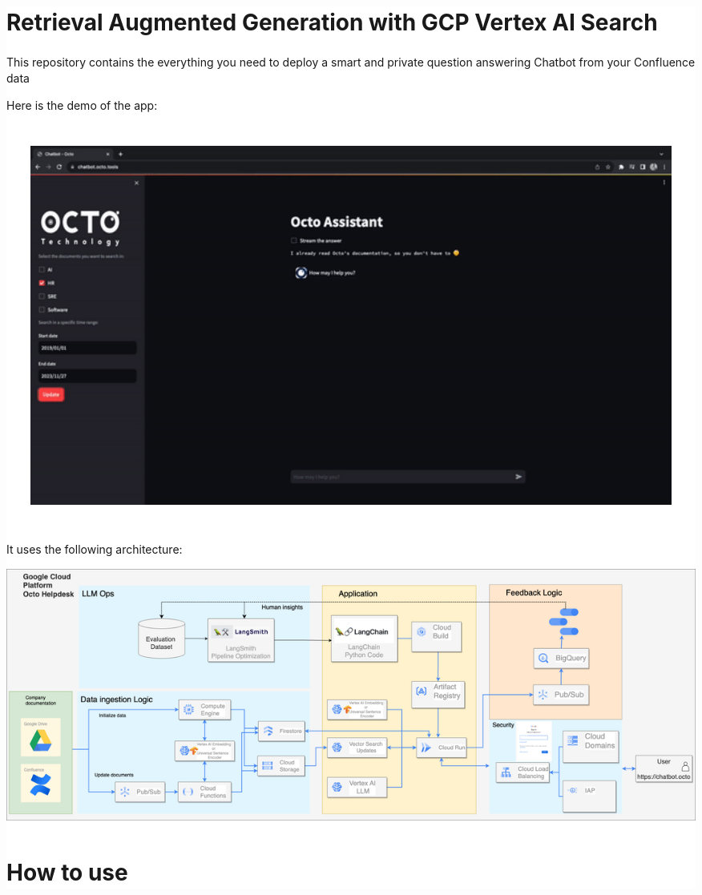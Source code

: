 # Retrieval Augmented Generation with GCP Vertex AI Search

This repository contains the everything you need to deploy a smart and private question answering Chatbot from your Confluence data

Here is the demo of the app:

<p align="center">
  <img src="./docs/demo.gif" alt="animated" width="800" height="500"/>
</p>


It uses the following architecture:

![Architecture](./docs/architecture.png)

# How to use
